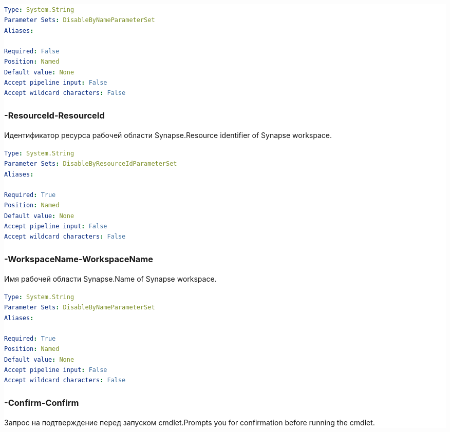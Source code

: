 ```yaml
Type: System.String
Parameter Sets: DisableByNameParameterSet
Aliases:

Required: False
Position: Named
Default value: None
Accept pipeline input: False
Accept wildcard characters: False
```

### <span data-ttu-id="47a0e-124">-ResourceId</span><span class="sxs-lookup"><span data-stu-id="47a0e-124">-ResourceId</span></span>
<span data-ttu-id="47a0e-125">Идентификатор ресурса рабочей области Synapse.</span><span class="sxs-lookup"><span data-stu-id="47a0e-125">Resource identifier of Synapse workspace.</span></span>

```yaml
Type: System.String
Parameter Sets: DisableByResourceIdParameterSet
Aliases:

Required: True
Position: Named
Default value: None
Accept pipeline input: False
Accept wildcard characters: False
```

### <span data-ttu-id="47a0e-126">-WorkspaceName</span><span class="sxs-lookup"><span data-stu-id="47a0e-126">-WorkspaceName</span></span>
<span data-ttu-id="47a0e-127">Имя рабочей области Synapse.</span><span class="sxs-lookup"><span data-stu-id="47a0e-127">Name of Synapse workspace.</span></span>

```yaml
Type: System.String
Parameter Sets: DisableByNameParameterSet
Aliases:

Required: True
Position: Named
Default value: None
Accept pipeline input: False
Accept wildcard characters: False
```

### <span data-ttu-id="47a0e-128">-Confirm</span><span class="sxs-lookup"><span data-stu-id="47a0e-128">-Confirm</span></span>
<span data-ttu-id="47a0e-129">Запрос на подтверждение перед запуском cmdlet.</span><span class="sxs-lookup"><span data-stu-id="47a0e-129">Prompts you for confirmation before running the cmdlet.</span></span>
